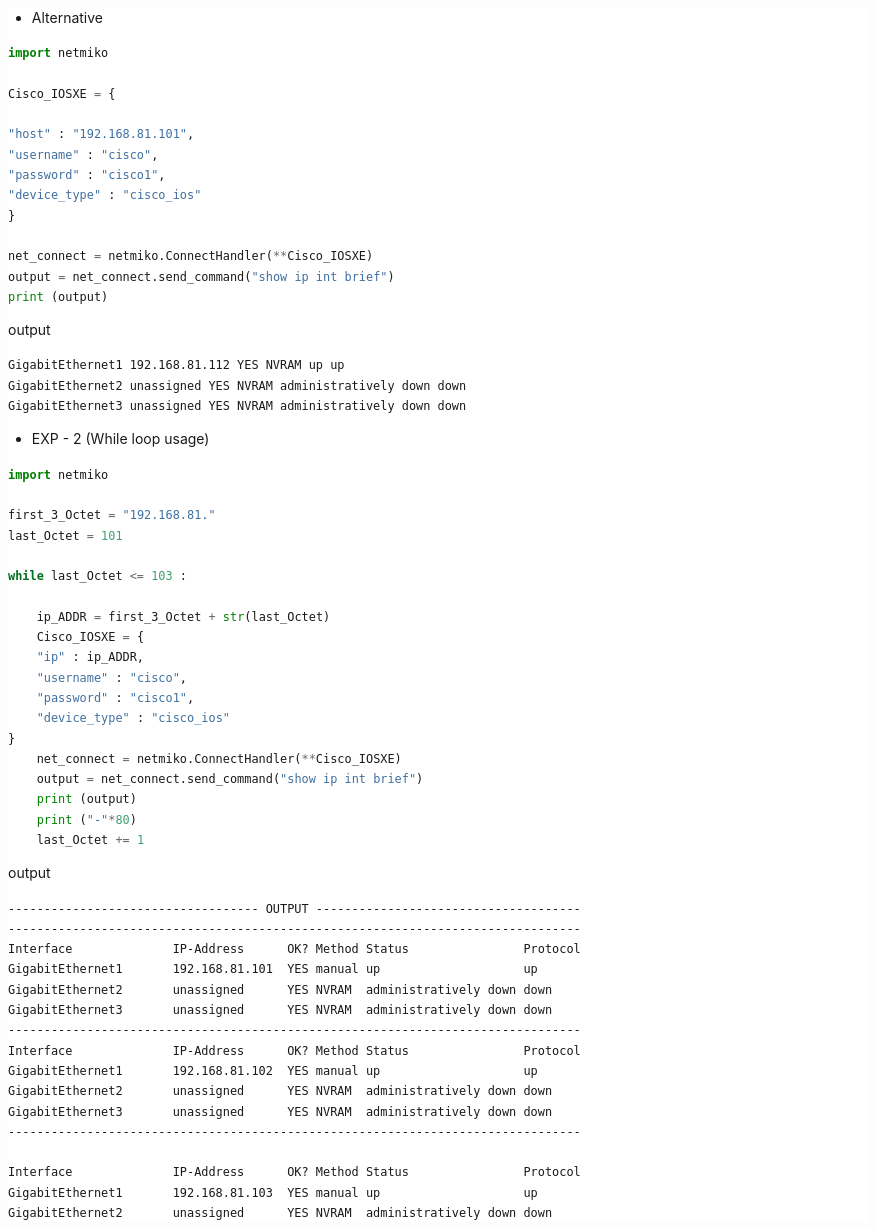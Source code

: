 * Alternative

```python
import netmiko

Cisco_IOSXE = {

"host" : "192.168.81.101",
"username" : "cisco",
"password" : "cisco1",
"device_type" : "cisco_ios"
}

net_connect = netmiko.ConnectHandler(**Cisco_IOSXE)
output = net_connect.send_command("show ip int brief")
print (output)
```
output

```text
GigabitEthernet1 192.168.81.112 YES NVRAM up up
GigabitEthernet2 unassigned YES NVRAM administratively down down
GigabitEthernet3 unassigned YES NVRAM administratively down down
```

* EXP - 2 (While loop usage)

```python
import netmiko

first_3_Octet = "192.168.81."
last_Octet = 101

while last_Octet <= 103 :
    
    ip_ADDR = first_3_Octet + str(last_Octet)
    Cisco_IOSXE = {
    "ip" : ip_ADDR,
    "username" : "cisco",
    "password" : "cisco1",
    "device_type" : "cisco_ios"
}
    net_connect = netmiko.ConnectHandler(**Cisco_IOSXE)
    output = net_connect.send_command("show ip int brief")
    print (output)
    print ("-"*80)
    last_Octet += 1
```

output 

```text
----------------------------------- OUTPUT -------------------------------------
--------------------------------------------------------------------------------
Interface              IP-Address      OK? Method Status                Protocol
GigabitEthernet1       192.168.81.101  YES manual up                    up      
GigabitEthernet2       unassigned      YES NVRAM  administratively down down    
GigabitEthernet3       unassigned      YES NVRAM  administratively down down       
--------------------------------------------------------------------------------
Interface              IP-Address      OK? Method Status                Protocol
GigabitEthernet1       192.168.81.102  YES manual up                    up
GigabitEthernet2       unassigned      YES NVRAM  administratively down down
GigabitEthernet3       unassigned      YES NVRAM  administratively down down
--------------------------------------------------------------------------------

Interface              IP-Address      OK? Method Status                Protocol
GigabitEthernet1       192.168.81.103  YES manual up                    up
GigabitEthernet2       unassigned      YES NVRAM  administratively down down
```